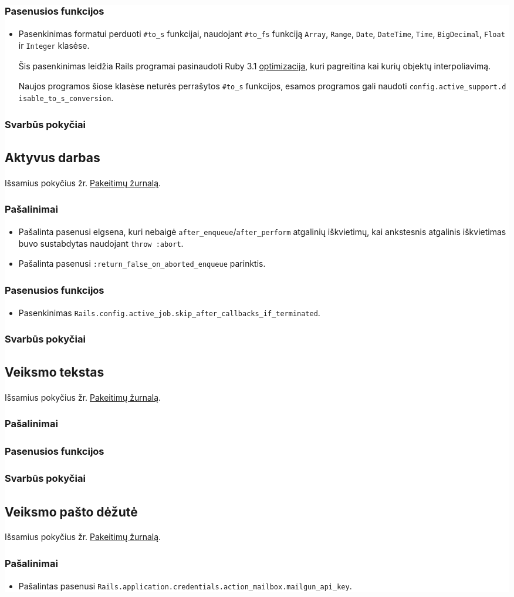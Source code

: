 ### Pasenusios funkcijos

*   Pasenkinimas formatui perduoti `#to_s` funkcijai, naudojant `#to_fs` funkciją `Array`, `Range`, `Date`, `DateTime`, `Time`,
    `BigDecimal`, `Float` ir `Integer` klasėse.

    Šis pasenkinimas leidžia Rails programai pasinaudoti Ruby 3.1
    [optimizacija](https://github.com/ruby/ruby/commit/b08dacfea39ad8da3f1fd7fdd0e4538cc892ec44), kuri pagreitina
    kai kurių objektų interpoliavimą.

    Naujos programos šiose klasėse neturės perrašytos `#to_s` funkcijos, esamos programos gali naudoti
    `config.active_support.disable_to_s_conversion`.

### Svarbūs pokyčiai

Aktyvus darbas
----------

Išsamius pokyčius žr. [Pakeitimų žurnalą][active-job].

### Pašalinimai

*   Pašalinta pasenusi elgsena, kuri nebaigė `after_enqueue`/`after_perform` atgalinių iškvietimų, kai ankstesnis
    atgalinis iškvietimas buvo sustabdytas naudojant `throw :abort`.

*   Pašalinta pasenusi `:return_false_on_aborted_enqueue` parinktis.

### Pasenusios funkcijos

*   Pasenkinimas `Rails.config.active_job.skip_after_callbacks_if_terminated`.

### Svarbūs pokyčiai

Veiksmo tekstas
----------

Išsamius pokyčius žr. [Pakeitimų žurnalą][action-text].

### Pašalinimai

### Pasenusios funkcijos

### Svarbūs pokyčiai

Veiksmo pašto dėžutė
----------

Išsamius pokyčius žr. [Pakeitimų žurnalą][action-mailbox].

### Pašalinimai

*   Pašalintas pasenusi `Rails.application.credentials.action_mailbox.mailgun_api_key`.


[railties]:       https://github.com/rails/rails/blob/7-0-stable/railties/CHANGELOG.md
[action-pack]:    https://github.com/rails/rails/blob/7-0-stable/actionpack/CHANGELOG.md
[action-view]:    https://github.com/rails/rails/blob/7-0-stable/actionview/CHANGELOG.md
[action-mailer]:  https://github.com/rails/rails/blob/7-0-stable/actionmailer/CHANGELOG.md
[action-cable]:   https://github.com/rails/rails/blob/7-0-stable/actioncable/CHANGELOG.md
[active-record]:  https://github.com/rails/rails/blob/7-0-stable/activerecord/CHANGELOG.md
[active-model]:   https://github.com/rails/rails/blob/7-0-stable/activemodel/CHANGELOG.md
[active-job]:     https://github.com/rails/rails/blob/7-0-stable/activejob/CHANGELOG.md
[action-text]:    https://github.com/rails/rails/blob/7-0-stable/actiontext/CHANGELOG.md
[guides]:         https://github.com/rails/rails/blob/7-0-stable/guides/CHANGELOG.md
[active-storage]: https://github.com/rails/rails/blob/7-0-stable/activestorage/CHANGELOG.md
[active-support]: https://github.com/rails/rails/blob/7-0-stable/activesupport/CHANGELOG.md
[action-mailbox]: https://github.com/rails/rails/blob/7-0-stable/actionmailbox/CHANGELOG.md